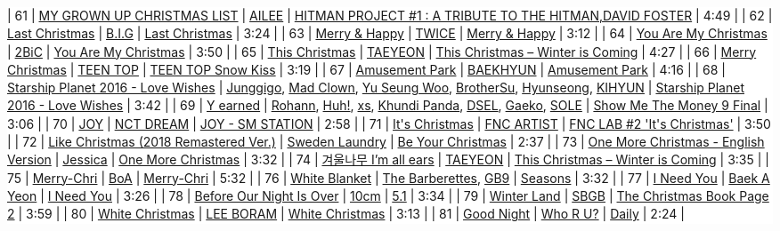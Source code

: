 | 61 | [MY GROWN UP CHRISTMAS LIST](https://open.spotify.com/track/2ONdR1GlPowCViNz74KE7h) | [AILEE](https://open.spotify.com/artist/3uGFTJ7JMllvhgGpumieHF) | [HITMAN PROJECT \#1 : A TRIBUTE TO THE HITMAN,DAVID FOSTER](https://open.spotify.com/album/7eRKeHsGJe7gtSUwoaHTqQ) | 4:49 |
| 62 | [Last Christmas](https://open.spotify.com/track/4lJhsgN4GVDWOsZTpYN1Sb) | [B.I.G](https://open.spotify.com/artist/6gHyYB83BQlGKpqbn57D8R) | [Last Christmas](https://open.spotify.com/album/27brxcSO7wHNJbtoUFALaa) | 3:24 |
| 63 | [Merry & Happy](https://open.spotify.com/track/4TWi5x9lf6bKPbT182mRr5) | [TWICE](https://open.spotify.com/artist/7n2Ycct7Beij7Dj7meI4X0) | [Merry & Happy](https://open.spotify.com/album/5RT90DQ1cw1jDPmm70UZBq) | 3:12 |
| 64 | [You Are My Christmas](https://open.spotify.com/track/4YcDY2jcAbfW647AJEcskA) | [2BiC](https://open.spotify.com/artist/2m4JjhDHG2PfW7WIaZW9ax) | [You Are My Christmas](https://open.spotify.com/album/1H2KIeUtIl00tQVemrGaHM) | 3:50 |
| 65 | [This Christmas](https://open.spotify.com/track/6eAMa0e7WCbjM7ivbAhvkq) | [TAEYEON](https://open.spotify.com/artist/3qNVuliS40BLgXGxhdBdqu) | [This Christmas – Winter is Coming](https://open.spotify.com/album/1U3KyC9Key12NSi9ETVExx) | 4:27 |
| 66 | [Merry Christmas](https://open.spotify.com/track/0QV9dRXZsFM68ehadaIUFK) | [TEEN TOP](https://open.spotify.com/artist/3offPqpKAKmpQkIdWnjzkc) | [TEEN TOP Snow Kiss](https://open.spotify.com/album/6TcFwzPesuskRFjTQptrl4) | 3:19 |
| 67 | [Amusement Park](https://open.spotify.com/track/1TUkEXQrskATO9SoB4QMUN) | [BAEKHYUN](https://open.spotify.com/artist/4ufh0WuMZh6y4Dmdnklvdl) | [Amusement Park](https://open.spotify.com/album/1azcqabc4kDgRNMWFA02wZ) | 4:16 |
| 68 | [Starship Planet 2016 \- Love Wishes](https://open.spotify.com/track/7rHnD8s71BcgDebwESWAKG) | [Junggigo](https://open.spotify.com/artist/6zTIxEXFWjoNu2VXauDITb), [Mad Clown](https://open.spotify.com/artist/0dX6tgZKWpamoFHFuXFhwd), [Yu Seung Woo](https://open.spotify.com/artist/5ZSPRYslMYdwfwkKNcmBJf), [BrotherSu](https://open.spotify.com/artist/3fmAXFX05DFTaTkreemfxB), [Hyunseong](https://open.spotify.com/artist/77RShpcU6y1y3qy2UyEnU8), [KIHYUN](https://open.spotify.com/artist/52MWHSohXVqTyGhBPRJepS) | [Starship Planet 2016 \- Love Wishes](https://open.spotify.com/album/5MBIaQm8sMwMdZRw61fJJl) | 3:42 |
| 69 | [Y earned](https://open.spotify.com/track/5HbN3PIXPQiHRb3MKuqGO5) | [Rohann](https://open.spotify.com/artist/10jo9gGaXEw8lAgB3gK0c1), [Huh!](https://open.spotify.com/artist/30AghIfoMJrMo1YqoUkEMM), [xs](https://open.spotify.com/artist/3ivxGWDvNZC4KSTaUgNXr8), [Khundi Panda](https://open.spotify.com/artist/32wJE7JooXm59HxYhy7caU), [DSEL](https://open.spotify.com/artist/57yCT0l4y1QPz1bzF2mQXx), [Gaeko](https://open.spotify.com/artist/0tkHE1pQ5ZCgQb8WZ0ba79), [SOLE](https://open.spotify.com/artist/6naXFodImN2DwRmKCQHAUt) | [Show Me The Money 9 Final](https://open.spotify.com/album/7mHfIfu0UDbbf86KHykjAq) | 3:06 |
| 70 | [JOY](https://open.spotify.com/track/3I4pgDhMKp6Sww3lTxyg8X) | [NCT DREAM](https://open.spotify.com/artist/1gBUSTR3TyDdTVFIaQnc02) | [JOY \- SM STATION](https://open.spotify.com/album/5UkUr57L6X1gopnzG1dyBa) | 2:58 |
| 71 | [It's Christmas](https://open.spotify.com/track/1rG5ROBk7oNa2qRZO9gBcz) | [FNC ARTIST](https://open.spotify.com/artist/1skD49OqyAqPbSUpVyxEP0) | [FNC LAB \#2 'It's Christmas'](https://open.spotify.com/album/5T3gFIMhsV2HuCRmZNgo2S) | 3:50 |
| 72 | [Like Christmas \(2018 Remastered Ver.\)](https://open.spotify.com/track/5DdvtTKvvIVzNoCd3M729I) | [Sweden Laundry](https://open.spotify.com/artist/4saSwzwWZffYhoS1aFgncp) | [Be Your Christmas](https://open.spotify.com/album/0PrF2IuvcBPb0ZKdL64stz) | 2:37 |
| 73 | [One More Christmas \- English Version](https://open.spotify.com/track/0RhSRYfO6hV3MknwZXqfqI) | [Jessica](https://open.spotify.com/artist/1htfe3DR9bbdOq0NeCIE2W) | [One More Christmas](https://open.spotify.com/album/7HtVuZLHiklL7oREgMht8d) | 3:32 |
| 74 | [겨울나무 I’m all ears](https://open.spotify.com/track/7KJUpJgGaQTdSq3L5StCfi) | [TAEYEON](https://open.spotify.com/artist/3qNVuliS40BLgXGxhdBdqu) | [This Christmas – Winter is Coming](https://open.spotify.com/album/1U3KyC9Key12NSi9ETVExx) | 3:35 |
| 75 | [Merry\-Chri](https://open.spotify.com/track/3yVUAgXBPozhKKeXphiTY3) | [BoA](https://open.spotify.com/artist/4muJrGMndyYWqZtfk8OWy4) | [Merry\-Chri](https://open.spotify.com/album/4oqQrLd2zP701hWtcGx0Vr) | 5:32 |
| 76 | [White Blanket](https://open.spotify.com/track/3QGu0a7mmrOBc8b4aB655K) | [The Barberettes](https://open.spotify.com/artist/6dZBjKEpZkglz4Xq5ni0eZ), [GB9](https://open.spotify.com/artist/2QQUaQXZalrJh9JYTiVMkr) | [Seasons](https://open.spotify.com/album/5Dpd69pvi5PJfn5RXVcgpn) | 3:32 |
| 77 | [I Need You](https://open.spotify.com/track/68fpO1QFaZAssEl9c6546S) | [Baek A Yeon](https://open.spotify.com/artist/5UKoKVlU7EDN4UgDuVRAbX) | [I Need You](https://open.spotify.com/album/6lxrVgsLIypewMYdY2DURL) | 3:26 |
| 78 | [Before Our Night Is Over](https://open.spotify.com/track/394qYjT7uu43TIdVgor8bX) | [10cm](https://open.spotify.com/artist/6zn0ihyAApAYV51zpXxdEp) | [5.1](https://open.spotify.com/album/3uzxXo7V7MD8IOxDHbXgWg) | 3:34 |
| 79 | [Winter Land](https://open.spotify.com/track/4UUNhwWMIicEF3mizXRBah) | [SBGB](https://open.spotify.com/artist/0Xemods2DGcYQi3sqxtHBO) | [The Christmas Book Page 2](https://open.spotify.com/album/3qJNim41qjH0Z2gJlxujh3) | 3:59 |
| 80 | [White Christmas](https://open.spotify.com/track/2fn95gdp0R3lYFCqRBAXVv) | [LEE BORAM](https://open.spotify.com/artist/6SFvlarNwNCJVr7p5ZHPp3) | [White Christmas](https://open.spotify.com/album/5dAGDyJZlGs5q734ZoVQYM) | 3:13 |
| 81 | [Good Night](https://open.spotify.com/track/1WRADVh0iHT1zrpJcAbuot) | [Who R U?](https://open.spotify.com/artist/0raZp61hFiFlRDWtEqX1HK) | [Daily](https://open.spotify.com/album/5r4renU9S9JbftT1CC8IfV) | 2:24 |